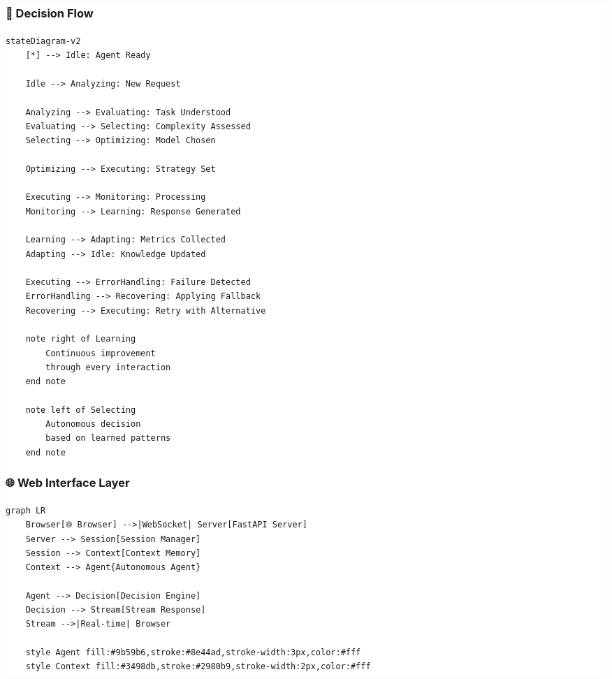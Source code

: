 ### 🎯 Decision Flow

```mermaid
stateDiagram-v2
    [*] --> Idle: Agent Ready
    
    Idle --> Analyzing: New Request
    
    Analyzing --> Evaluating: Task Understood
    Evaluating --> Selecting: Complexity Assessed
    Selecting --> Optimizing: Model Chosen
    
    Optimizing --> Executing: Strategy Set
    
    Executing --> Monitoring: Processing
    Monitoring --> Learning: Response Generated
    
    Learning --> Adapting: Metrics Collected
    Adapting --> Idle: Knowledge Updated
    
    Executing --> ErrorHandling: Failure Detected
    ErrorHandling --> Recovering: Applying Fallback
    Recovering --> Executing: Retry with Alternative
    
    note right of Learning
        Continuous improvement
        through every interaction
    end note
    
    note left of Selecting
        Autonomous decision
        based on learned patterns
    end note
```

### 🌐 Web Interface Layer

```mermaid
graph LR
    Browser[🌐 Browser] -->|WebSocket| Server[FastAPI Server]
    Server --> Session[Session Manager]
    Session --> Context[Context Memory]
    Context --> Agent{Autonomous Agent}
    
    Agent --> Decision[Decision Engine]
    Decision --> Stream[Stream Response]
    Stream -->|Real-time| Browser
    
    style Agent fill:#9b59b6,stroke:#8e44ad,stroke-width:3px,color:#fff
    style Context fill:#3498db,stroke:#2980b9,stroke-width:2px,color:#fff
```
